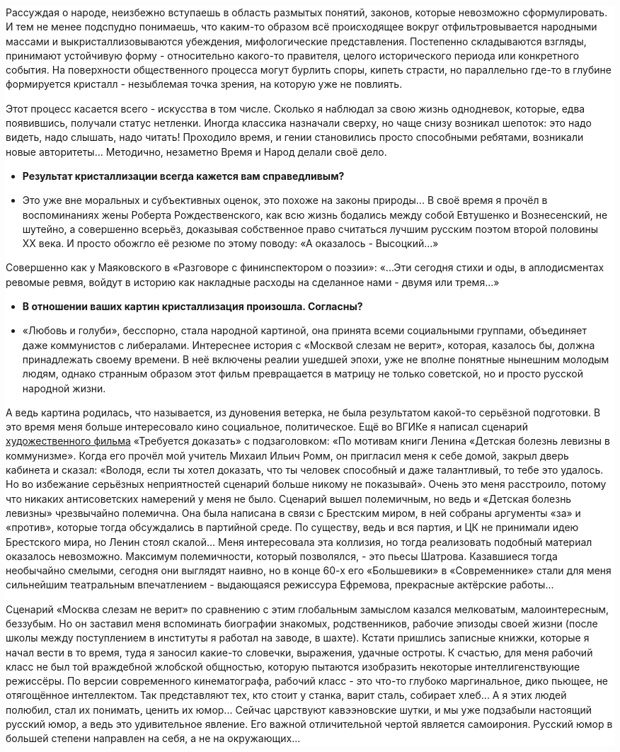 Рассуждая о народе, неизбежно вступаешь в область размытых понятий, законов, которые невозможно сформулировать. И тем не менее подспудно понимаешь, что каким-то образом всё происходящее вокруг отфильтровывается народными массами и выкристаллизовываются убеждения, мифологические представления. Постепенно складываются взгляды, принимают устойчивую форму - относительно какого-то правителя, целого исторического периода или конкретного события. На поверхности общественного процесса могут бурлить споры, кипеть страсти, но параллельно где-то в глубине формируется кристалл - незыблемая точка зрения, на которую уже не повлиять.

Этот процесс касается всего - искусства в том числе. Сколько я наблюдал за свою жизнь однодневок, которые, едва появившись, получали статус нетленки. Иногда классика назначали сверху, но чаще снизу возникал шепоток: это надо видеть, надо слышать, надо читать! Проходило время, и гении становились просто способными ребятами, возникали новые авторитеты... Методично, незаметно Время и Народ делали своё дело.

- **Результат кристаллизации всегда кажется вам справедливым?**

- Это уже вне моральных и субъективных оценок, это похоже на законы природы... В своё время я прочёл в воспоминаниях жены Роберта Рождественского, как всю жизнь бодались между собой Евтушенко и Вознесенский, не шутейно, а совершенно всерьёз, доказывая собственное право считаться лучшим русским поэтом второй половины ХХ века. И просто обожгло её резюме по этому поводу: «А оказалось - Высоцкий...»

Совершенно как у Маяковского в «Разговоре с фининспектором о поэзии»: «...Эти сегодня стихи и оды, в аплодисментах ревомые ревмя, войдут в историю как накладные расходы на сделанное нами - двумя или тремя...»

- **В отношении ваших картин кристаллизация произошла. Согласны?**

- «Любовь и голуби», бесспорно, стала народной картиной, она принята всеми социальными группами, объединяет даже коммунистов с либералами. Интереснее история с «Москвой слезам не верит», которая, казалось бы, должна принадлежать своему времени. В неё включены реалии ушедшей эпохи, уже не вполне понятные нынешним молодым людям, однако странным образом этот фильм превращается в матрицу не только советской, но и просто русской народной жизни.

А ведь картина родилась, что называется, из дуновения ветерка, не была результатом какой-то серьёзной подготовки. В это время меня больше интересовало кино социальное, политическое. Ещё во ВГИКе я написал сценарий [художественного фильма](http://click02.begun.ru/click.jsp?url=zzuS3VNaW1rnXNOVmxgGMptAkX-RjxDe8Q5BwAn-awQdtRGWnL6H8*bUDoYw-3obGJmqDmdu70CO0Pc7S41ZCz5QhALTY4n7LGDdnGQ7SbvOLsDUYW40*3X0Ro2kzLUeuOwrSRZ4pyOWr3*AkMQLG*FkCnJrfkksRtIQaZg1xXSEU9ArI*dLZCKKcYOKiSxhzFzMVp2CBhydqv3KY0PasVFDj4UWc44SWWpR-PZ3KBo4heYRe6og7DHwo7BQkKPCvF70PvpTt1WK7J3CDaOW6tegSdLEGzR-eeMSbuRMBW8B4ZjADKXbxp4AKN9avvLCTTKZBNYqwdZs*lsoam1ypV4bixOugv9RESfwp1JRvzraZtHYiCB9CfvDFeeFG3ZM0EqwSQ&eurl%5B%5D=zzuS3U9OT05OdDZBQsfPRzQkcikujF6YqnYe6np05wZGc9dz) «Требуется доказать» с подзаголовком: «По мотивам книги Ленина «Детская болезнь левизны в коммунизме». Когда его прочёл мой учитель Михаил Ильич Ромм, он пригласил меня к себе домой, закрыл дверь кабинета и сказал: «Володя, если ты хотел доказать, что ты человек способный и даже талантливый, то тебе это удалось. Но во избежание серьёзных неприятностей сценарий больше никому не показывай». Очень это меня расстроило, потому что никаких антисоветских намерений у меня не было. Сценарий вышел полемичным, но ведь и «Детская болезнь левизны» чрезвычайно полемична. Она была написана в связи с Брестским миром, в ней собраны аргументы «за» и «против», которые тогда обсуждались в партийной среде. По существу, ведь и вся партия, и ЦК не принимали идею Брестского мира, но Ленин стоял скалой... Меня интересовала эта коллизия, но тогда реализовать подобный материал оказалось невозможно. Максимум полемичности, который позволялся, - это пьесы Шатрова. Казавшиеся тогда необычайно смелыми, сегодня они выглядят наивно, но в конце 60-х его «Большевики» в «Современнике» стали для меня сильнейшим театральным впечатлением - выдающаяся режиссура Ефремова, прекрасные актёрские работы...

Сценарий «Москва слезам не верит» по сравнению с этим глобальным замыслом казался мелковатым, малоинтересным, беззубым. Но он заставил меня вспоминать биографии знакомых, родственников, рабочие эпизоды своей жизни (после школы между поступлением в институты я работал на заводе, в шахте). Кстати пришлись записные книжки, которые я начал вести в то время, туда я заносил какие-то словечки, выражения, удачные остроты. К счастью, для меня рабочий класс не был той враждебной жлобской общностью, которую пытаются изобразить некоторые интеллигенствующие режиссёры. По версии современного кинематографа, рабочий класс - это что-то глубоко маргинальное, дико пьющее, не отягощённое интеллектом. Так представляют тех, кто стоит у станка, варит сталь, собирает хлеб... А я этих людей полюбил, стал их понимать, ценить их юмор... Сейчас царствуют кавээновские шутки, и мы уже подзабыли настоящий русский юмор, а ведь это удивительное явление. Его важной отличительной чертой является самоирония. Русский юмор в большей степени направлен на себя, а не на окружающих...
